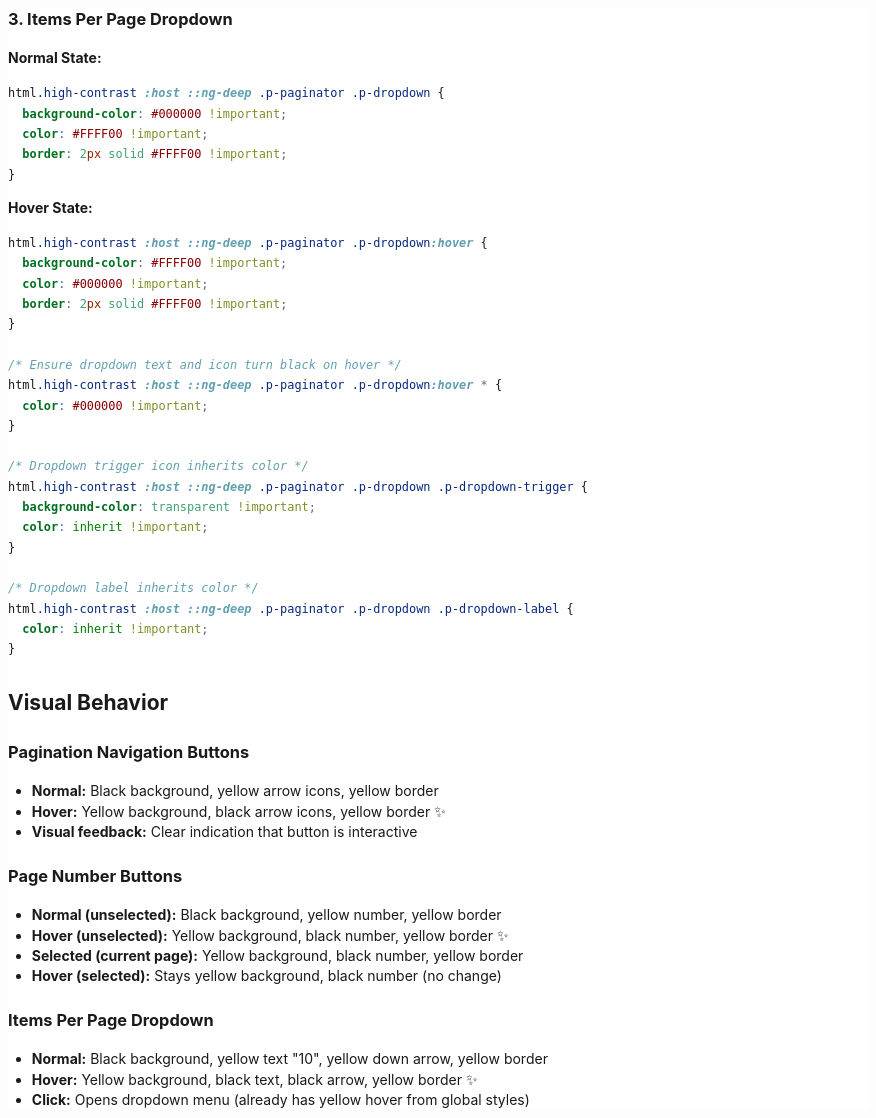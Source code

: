 ### 3. Items Per Page Dropdown

**Normal State:**
```css
html.high-contrast :host ::ng-deep .p-paginator .p-dropdown {
  background-color: #000000 !important;
  color: #FFFF00 !important;
  border: 2px solid #FFFF00 !important;
}
```

**Hover State:**
```css
html.high-contrast :host ::ng-deep .p-paginator .p-dropdown:hover {
  background-color: #FFFF00 !important;
  color: #000000 !important;
  border: 2px solid #FFFF00 !important;
}

/* Ensure dropdown text and icon turn black on hover */
html.high-contrast :host ::ng-deep .p-paginator .p-dropdown:hover * {
  color: #000000 !important;
}

/* Dropdown trigger icon inherits color */
html.high-contrast :host ::ng-deep .p-paginator .p-dropdown .p-dropdown-trigger {
  background-color: transparent !important;
  color: inherit !important;
}

/* Dropdown label inherits color */
html.high-contrast :host ::ng-deep .p-paginator .p-dropdown .p-dropdown-label {
  color: inherit !important;
}
```

## Visual Behavior

### Pagination Navigation Buttons
- **Normal:** Black background, yellow arrow icons, yellow border
- **Hover:** Yellow background, black arrow icons, yellow border ✨
- **Visual feedback:** Clear indication that button is interactive

### Page Number Buttons
- **Normal (unselected):** Black background, yellow number, yellow border
- **Hover (unselected):** Yellow background, black number, yellow border ✨
- **Selected (current page):** Yellow background, black number, yellow border
- **Hover (selected):** Stays yellow background, black number (no change)

### Items Per Page Dropdown
- **Normal:** Black background, yellow text "10", yellow down arrow, yellow border
- **Hover:** Yellow background, black text, black arrow, yellow border ✨
- **Click:** Opens dropdown menu (already has yellow hover from global styles)
